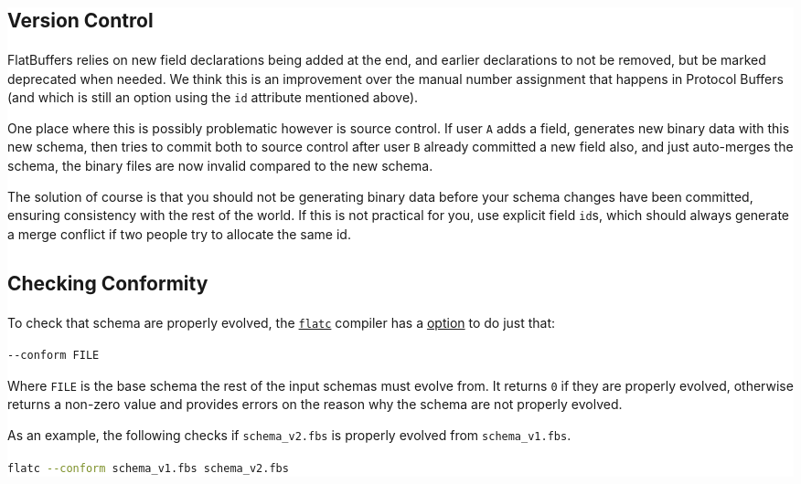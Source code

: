 ## Version Control

FlatBuffers relies on new field declarations being added at the end, and earlier
declarations to not be removed, but be marked deprecated when needed. We think
this is an improvement over the manual number assignment that happens in
Protocol Buffers (and which is still an option using the `id` attribute
mentioned above).

One place where this is possibly problematic however is source control. If user
`A` adds a field, generates new binary data with this new schema, then tries to
commit both to source control after user `B` already committed a new field also,
and just auto-merges the schema, the binary files are now invalid compared to
the new schema.

The solution of course is that you should not be generating binary data before
your schema changes have been committed, ensuring consistency with the rest of
the world. If this is not practical for you, use explicit field `id`s, which
should always generate a merge conflict if two people try to allocate the same
id.

## Checking Conformity

To check that schema are properly evolved, the [`flatc`](flatc.md) compiler has
a [option](flatc.md#additional-options) to do just that:

```sh
--conform FILE
```

Where `FILE` is the base schema the rest of the input schemas must evolve from.
It returns `0` if they are properly evolved, otherwise returns a non-zero value
and provides errors on the reason why the schema are not properly evolved.

As an example, the following checks if `schema_v2.fbs` is properly evolved from
`schema_v1.fbs`.

```sh
flatc --conform schema_v1.fbs schema_v2.fbs
```

